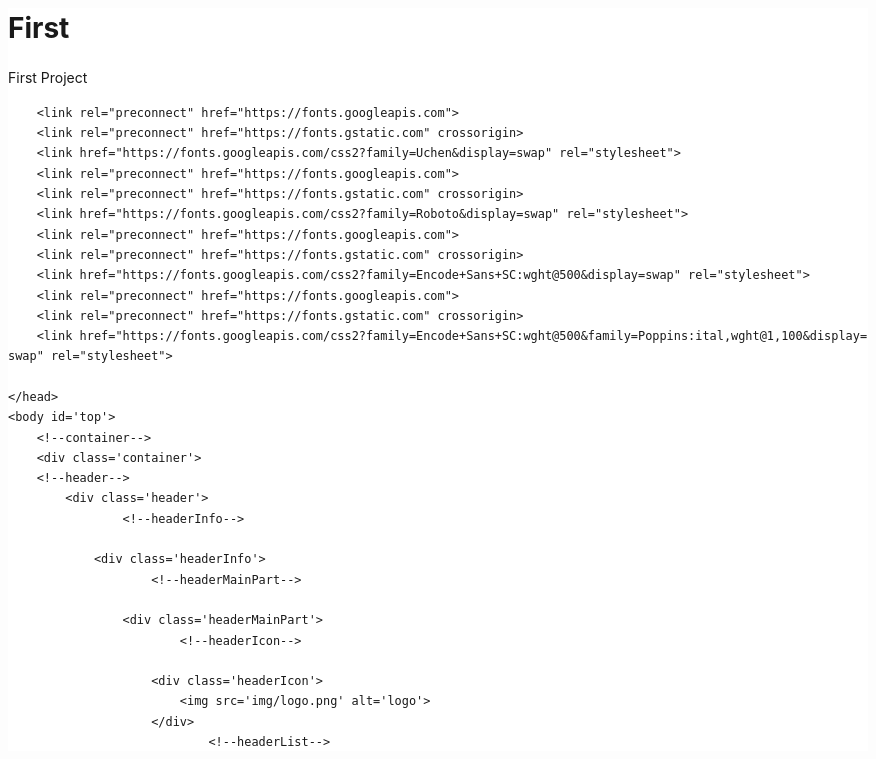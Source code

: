 # First
First Project
<!DOCTYPE html>
<html>
	<head>
		<meta charset='utf-8'>
		<title>Main part</title>
		<link href='css/style.css' rel='stylesheet'>
		<link rel="preconnect" href="https://fonts.googleapis.com">
		<link rel="preconnect" href="https://fonts.gstatic.com" crossorigin>
		<link href="https://fonts.googleapis.com/css2?family=Heebo:wght@700&display=swap" rel="stylesheet">
		<link rel="preconnect" href="https://fonts.googleapis.com">
		<link rel="preconnect" href="https://fonts.gstatic.com" crossorigin>
		<link href="https://fonts.googleapis.com/css2?family=Roboto:ital,wght@1,900&display=swap" rel="stylesheet">
		<link rel="stylesheet" href="https://cdnjs.cloudflare.com/ajax/libs/font-awesome/4.7.0/css/font-awesome.min.css">
		
		<link rel="preconnect" href="https://fonts.googleapis.com">
		<link rel="preconnect" href="https://fonts.gstatic.com" crossorigin>
		<link href="https://fonts.googleapis.com/css2?family=Uchen&display=swap" rel="stylesheet">
		<link rel="preconnect" href="https://fonts.googleapis.com">
		<link rel="preconnect" href="https://fonts.gstatic.com" crossorigin>
		<link href="https://fonts.googleapis.com/css2?family=Roboto&display=swap" rel="stylesheet">
		<link rel="preconnect" href="https://fonts.googleapis.com">
		<link rel="preconnect" href="https://fonts.gstatic.com" crossorigin>
		<link href="https://fonts.googleapis.com/css2?family=Encode+Sans+SC:wght@500&display=swap" rel="stylesheet">
		<link rel="preconnect" href="https://fonts.googleapis.com">
		<link rel="preconnect" href="https://fonts.gstatic.com" crossorigin>
		<link href="https://fonts.googleapis.com/css2?family=Encode+Sans+SC:wght@500&family=Poppins:ital,wght@1,100&display=swap" rel="stylesheet">
		
	</head>
	<body id='top'>
		<!--container-->
		<div class='container'>
		<!--header-->
			<div class='header'>
					<!--headerInfo-->

				<div class='headerInfo'>
						<!--headerMainPart-->

					<div class='headerMainPart'>
							<!--headerIcon-->

						<div class='headerIcon'>
							<img src='img/logo.png' alt='logo'>
						</div>
								<!--headerList-->
